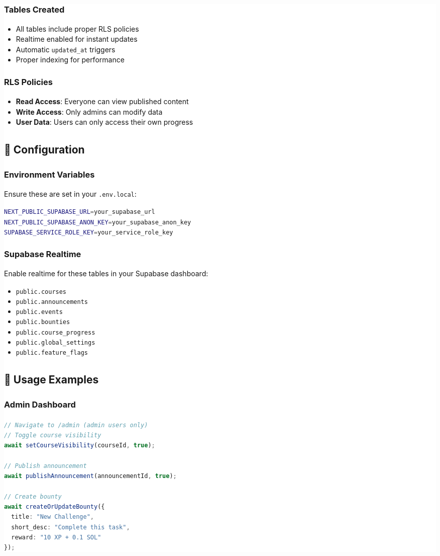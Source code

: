 ### **Tables Created**
- All tables include proper RLS policies
- Realtime enabled for instant updates
- Automatic `updated_at` triggers
- Proper indexing for performance

### **RLS Policies**
- **Read Access**: Everyone can view published content
- **Write Access**: Only admins can modify data
- **User Data**: Users can only access their own progress

## 🔧 **Configuration**

### **Environment Variables**
Ensure these are set in your `.env.local`:
```bash
NEXT_PUBLIC_SUPABASE_URL=your_supabase_url
NEXT_PUBLIC_SUPABASE_ANON_KEY=your_supabase_anon_key
SUPABASE_SERVICE_ROLE_KEY=your_service_role_key
```

### **Supabase Realtime**
Enable realtime for these tables in your Supabase dashboard:
- `public.courses`
- `public.announcements`
- `public.events`
- `public.bounties`
- `public.course_progress`
- `public.global_settings`
- `public.feature_flags`

## 📱 **Usage Examples**

### **Admin Dashboard**
```typescript
// Navigate to /admin (admin users only)
// Toggle course visibility
await setCourseVisibility(courseId, true);

// Publish announcement
await publishAnnouncement(announcementId, true);

// Create bounty
await createOrUpdateBounty({
  title: "New Challenge",
  short_desc: "Complete this task",
  reward: "10 XP + 0.1 SOL"
});
```
